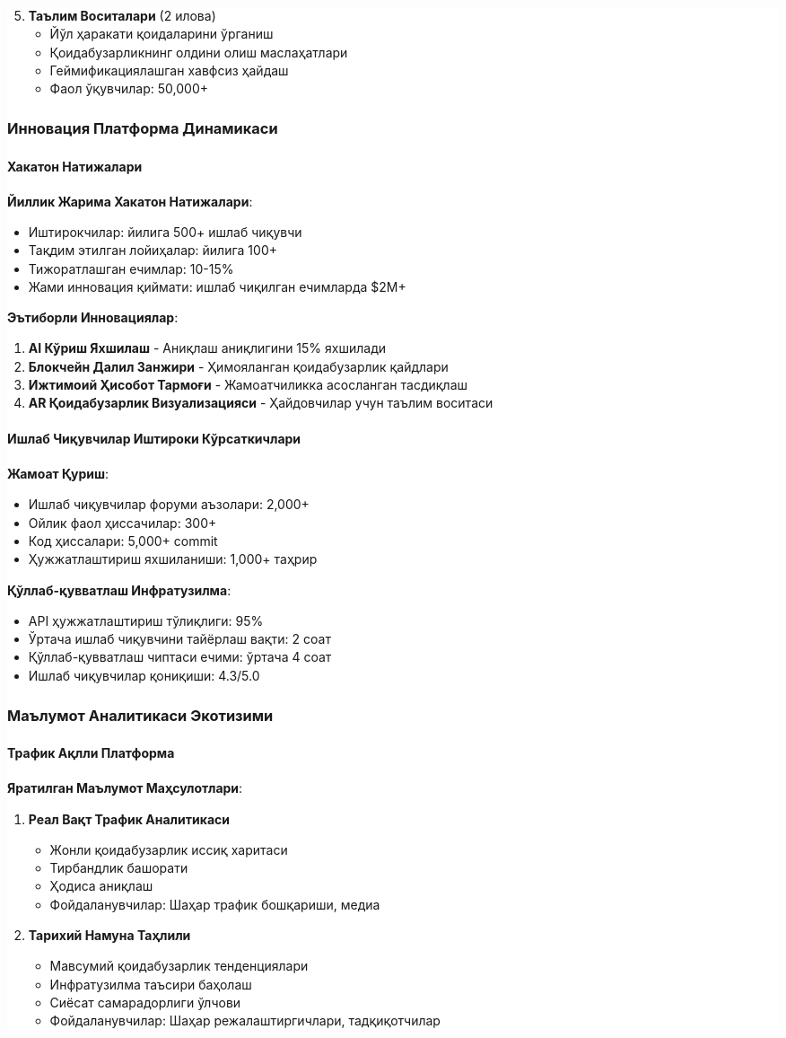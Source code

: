 5. **Таълим Воситалари** (2 илова)
   - Йўл ҳаракати қоидаларини ўрганиш
   - Қоидабузарликнинг олдини олиш маслаҳатлари
   - Геймификациялашган хавфсиз ҳайдаш
   - Фаол ўқувчилар: 50,000+

### Инновация Платформа Динамикаси

#### Хакатон Натижалари

**Йиллик Жарима Хакатон Натижалари**:
- Иштирокчилар: йилига 500+ ишлаб чиқувчи
- Тақдим этилган лойиҳалар: йилига 100+
- Тижоратлашган ечимлар: 10-15%
- Жами инновация қиймати: ишлаб чиқилган ечимларда $2M+

**Эътиборли Инновациялар**:
1. **AI Кўриш Яхшилаш** - Аниқлаш аниқлигини 15% яхшилади
2. **Блокчейн Далил Занжири** - Ҳимояланган қоидабузарлик қайдлари
3. **Ижтимоий Ҳисобот Тармоғи** - Жамоатчиликка асосланган тасдиқлаш
4. **AR Қоидабузарлик Визуализацияси** - Ҳайдовчилар учун таълим воситаси

#### Ишлаб Чиқувчилар Иштироки Кўрсаткичлари

**Жамоат Қуриш**:
- Ишлаб чиқувчилар форуми аъзолари: 2,000+
- Ойлик фаол ҳиссачилар: 300+
- Код ҳиссалари: 5,000+ commit
- Ҳужжатлаштириш яхшиланиши: 1,000+ таҳрир

**Қўллаб-қувватлаш Инфратузилма**:
- API ҳужжатлаштириш тўлиқлиги: 95%
- Ўртача ишлаб чиқувчини тайёрлаш вақти: 2 соат
- Қўллаб-қувватлаш чиптаси ечими: ўртача 4 соат
- Ишлаб чиқувчилар қониқиши: 4.3/5.0

### Маълумот Аналитикаси Экотизими

#### Трафик Ақлли Платформа

**Яратилган Маълумот Маҳсулотлари**:

1. **Реал Вақт Трафик Аналитикаси**
   - Жонли қоидабузарлик иссиқ харитаси
   - Тирбандлик башорати
   - Ҳодиса аниқлаш
   - Фойдаланувчилар: Шаҳар трафик бошқариши, медиа

2. **Тарихий Намуна Таҳлили**
   - Мавсумий қоидабузарлик тенденциялари
   - Инфратузилма таъсири баҳолаш
   - Сиёсат самарадорлиги ўлчови
   - Фойдаланувчилар: Шаҳар режалаштиргичлари, тадқиқотчилар
